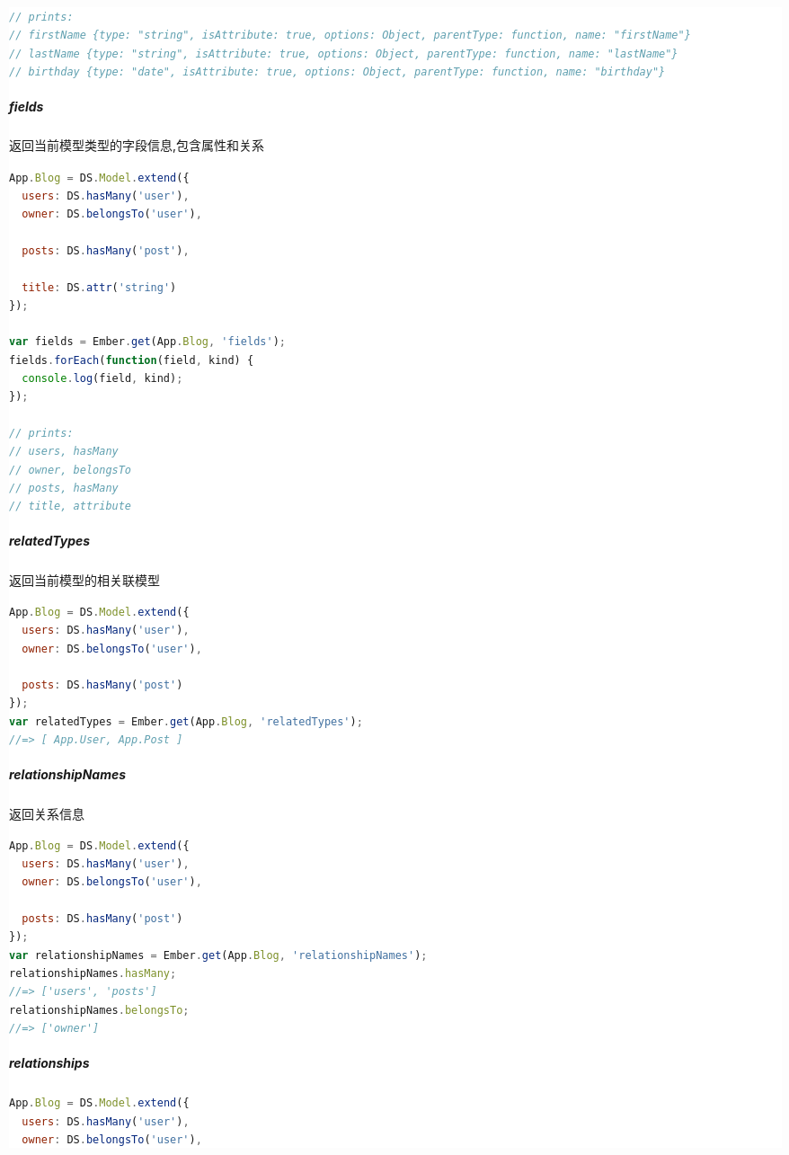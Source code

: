 ```javascript
// prints:
// firstName {type: "string", isAttribute: true, options: Object, parentType: function, name: "firstName"}
// lastName {type: "string", isAttribute: true, options: Object, parentType: function, name: "lastName"}
// birthday {type: "date", isAttribute: true, options: Object, parentType: function, name: "birthday"}
```
##### fields
返回当前模型类型的字段信息,包含属性和关系
```javascript
App.Blog = DS.Model.extend({
  users: DS.hasMany('user'),
  owner: DS.belongsTo('user'),

  posts: DS.hasMany('post'),

  title: DS.attr('string')
});

var fields = Ember.get(App.Blog, 'fields');
fields.forEach(function(field, kind) {
  console.log(field, kind);
});

// prints:
// users, hasMany
// owner, belongsTo
// posts, hasMany
// title, attribute
```
##### relatedTypes
返回当前模型的相关联模型
```javascript
App.Blog = DS.Model.extend({
  users: DS.hasMany('user'),
  owner: DS.belongsTo('user'),

  posts: DS.hasMany('post')
});
var relatedTypes = Ember.get(App.Blog, 'relatedTypes');
//=> [ App.User, App.Post ]
```
##### relationshipNames
返回关系信息
```javascript
App.Blog = DS.Model.extend({
  users: DS.hasMany('user'),
  owner: DS.belongsTo('user'),

  posts: DS.hasMany('post')
});
var relationshipNames = Ember.get(App.Blog, 'relationshipNames');
relationshipNames.hasMany;
//=> ['users', 'posts']
relationshipNames.belongsTo;
//=> ['owner']
```
##### relationships
```javascript
App.Blog = DS.Model.extend({
  users: DS.hasMany('user'),
  owner: DS.belongsTo('user'),
```
